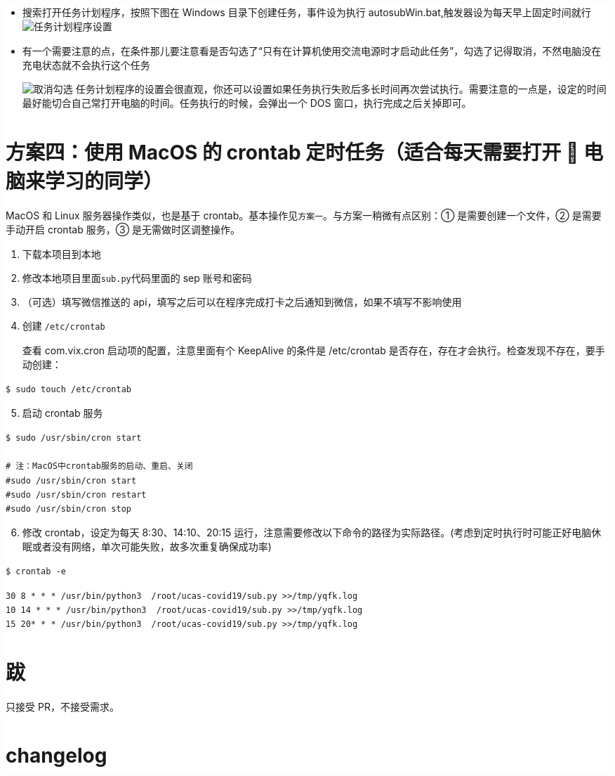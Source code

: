 - 搜索打开任务计划程序，按照下图在 Windows 目录下创建任务，事件设为执行 autosubWin.bat,触发器设为每天早上固定时间就行
  ![](setting2.png "任务计划程序设置")

- 有一个需要注意的点，在条件那儿要注意看是否勾选了“只有在计算机使用交流电源时才启动此任务”，勾选了记得取消，不然电脑没在充电状态就不会执行这个任务

  ![](setting3.png "取消勾选")
  任务计划程序的设置会很直观，你还可以设置如果任务执行失败后多长时间再次尝试执行。需要注意的一点是，设定的时间最好能切合自己常打开电脑的时间。任务执行的时候，会弹出一个 DOS 窗口，执行完成之后关掉即可。

# 方案四：使用 MacOS 的 crontab 定时任务（适合每天需要打开  电脑来学习的同学）

MacOS 和 Linux 服务器操作类似，也是基于 crontab。基本操作见`方案一`。与方案一稍微有点区别：① 是需要创建一个文件，② 是需要手动开启 crontab 服务，③ 是无需做时区调整操作。

1. 下载本项目到本地
2. 修改本地项目里面`sub.py`代码里面的 sep 账号和密码
3. （可选）填写微信推送的 api，填写之后可以在程序完成打卡之后通知到微信，如果不填写不影响使用
4. 创建 `/etc/crontab`

   查看 com.vix.cron 启动项的配置，注意里面有个 KeepAlive 的条件是 /etc/crontab 是否存在，存在才会执行。检查发现不存在，要手动创建：

```shell
$ sudo touch /etc/crontab
```

5. 启动 crontab 服务

```shell
$ sudo /usr/sbin/cron start

# 注：MacOS中crontab服务的启动、重启、关闭
#sudo /usr/sbin/cron start
#sudo /usr/sbin/cron restart
#sudo /usr/sbin/cron stop
```

6. 修改 crontab，设定为每天 8:30、14:10、20:15 运行，注意需要修改以下命令的路径为实际路径。(考虑到定时执行时可能正好电脑休眠或者没有网络，单次可能失败，故多次重复确保成功率)

```shell
$ crontab -e
```

```
30 8 * * * /usr/bin/python3  /root/ucas-covid19/sub.py >>/tmp/yqfk.log
10 14 * * * /usr/bin/python3  /root/ucas-covid19/sub.py >>/tmp/yqfk.log
15 20* * * /usr/bin/python3  /root/ucas-covid19/sub.py >>/tmp/yqfk.log
```

# 跋

只接受 PR，不接受需求。

# changelog
